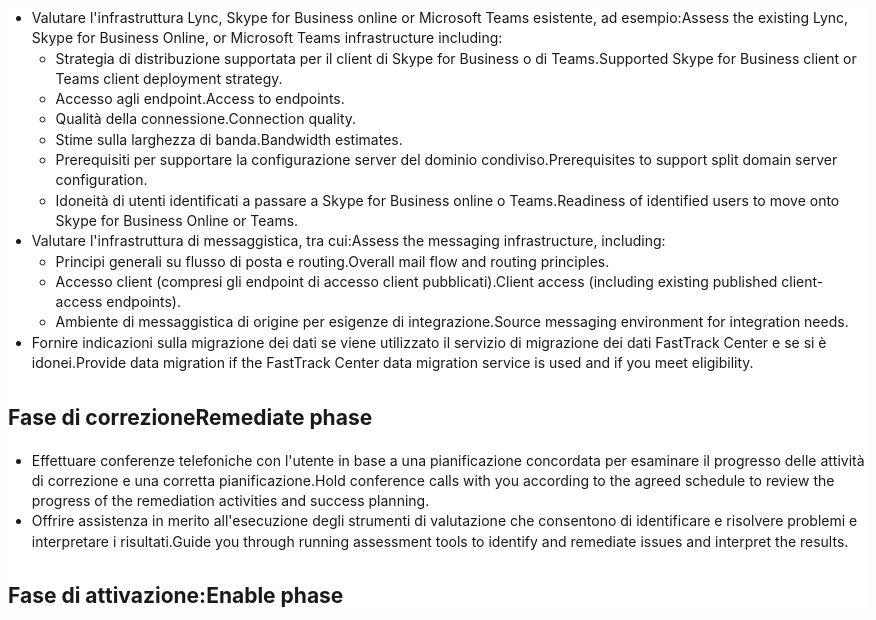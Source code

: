 - <span data-ttu-id="ce2e0-130">Valutare l'infrastruttura Lync, Skype for Business online or Microsoft Teams esistente, ad esempio:</span><span class="sxs-lookup"><span data-stu-id="ce2e0-130">Assess the existing Lync, Skype for Business Online, or Microsoft Teams infrastructure including:</span></span>
  - <span data-ttu-id="ce2e0-131">Strategia di distribuzione supportata per il client di Skype for Business o di Teams.</span><span class="sxs-lookup"><span data-stu-id="ce2e0-131">Supported Skype for Business client or Teams client deployment strategy.</span></span>
  - <span data-ttu-id="ce2e0-132">Accesso agli endpoint.</span><span class="sxs-lookup"><span data-stu-id="ce2e0-132">Access to endpoints.</span></span>
  - <span data-ttu-id="ce2e0-133">Qualità della connessione.</span><span class="sxs-lookup"><span data-stu-id="ce2e0-133">Connection quality.</span></span>
  - <span data-ttu-id="ce2e0-134">Stime sulla larghezza di banda.</span><span class="sxs-lookup"><span data-stu-id="ce2e0-134">Bandwidth estimates.</span></span>
  - <span data-ttu-id="ce2e0-135">Prerequisiti per supportare la configurazione server del dominio condiviso.</span><span class="sxs-lookup"><span data-stu-id="ce2e0-135">Prerequisites to support split domain server configuration.</span></span>
  - <span data-ttu-id="ce2e0-136">Idoneità di utenti identificati a passare a Skype for Business online o Teams.</span><span class="sxs-lookup"><span data-stu-id="ce2e0-136">Readiness of identified users to move onto Skype for Business Online or Teams.</span></span>
- <span data-ttu-id="ce2e0-137">Valutare l'infrastruttura di messaggistica, tra cui:</span><span class="sxs-lookup"><span data-stu-id="ce2e0-137">Assess the messaging infrastructure, including:</span></span> 
  - <span data-ttu-id="ce2e0-138">Principi generali su flusso di posta e routing.</span><span class="sxs-lookup"><span data-stu-id="ce2e0-138">Overall mail flow and routing principles.</span></span>
  - <span data-ttu-id="ce2e0-139">Accesso client (compresi gli endpoint di accesso client pubblicati).</span><span class="sxs-lookup"><span data-stu-id="ce2e0-139">Client access (including existing published client-access endpoints).</span></span>
  - <span data-ttu-id="ce2e0-140">Ambiente di messaggistica di origine per esigenze di integrazione.</span><span class="sxs-lookup"><span data-stu-id="ce2e0-140">Source messaging environment for integration needs.</span></span>
- <span data-ttu-id="ce2e0-141">Fornire indicazioni sulla migrazione dei dati se viene utilizzato il servizio di migrazione dei dati FastTrack Center e se si è idonei.</span><span class="sxs-lookup"><span data-stu-id="ce2e0-141">Provide data migration if the FastTrack Center data migration service is used and if you meet eligibility.</span></span>
    
## <a name="remediate-phase"></a><span data-ttu-id="ce2e0-142">Fase di correzione</span><span class="sxs-lookup"><span data-stu-id="ce2e0-142">Remediate phase</span></span>

- <span data-ttu-id="ce2e0-143">Effettuare conferenze telefoniche con l'utente in base a una pianificazione concordata per esaminare il progresso delle attività di correzione e una corretta pianificazione.</span><span class="sxs-lookup"><span data-stu-id="ce2e0-143">Hold conference calls with you according to the agreed schedule to review the progress of the remediation activities and success planning.</span></span> 
- <span data-ttu-id="ce2e0-144">Offrire assistenza in merito all'esecuzione degli strumenti di valutazione che consentono di identificare e risolvere problemi e interpretare i risultati.</span><span class="sxs-lookup"><span data-stu-id="ce2e0-144">Guide you through running assessment tools to identify and remediate issues and interpret the results.</span></span>
    
## <a name="enable-phase"></a><span data-ttu-id="ce2e0-145">Fase di attivazione:</span><span class="sxs-lookup"><span data-stu-id="ce2e0-145">Enable phase</span></span>
